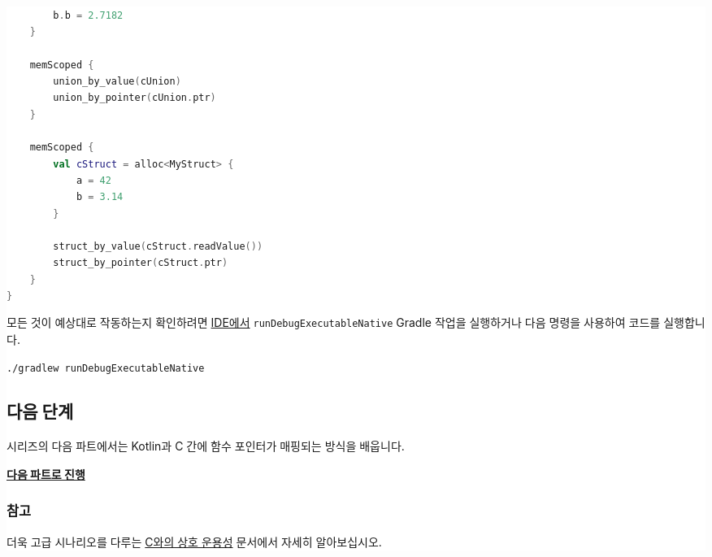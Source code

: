 ```kotlin
        b.b = 2.7182
    }

    memScoped {
        union_by_value(cUnion)
        union_by_pointer(cUnion.ptr)
    }

    memScoped {
        val cStruct = alloc<MyStruct> {
            a = 42
            b = 3.14
        }

        struct_by_value(cStruct.readValue())
        struct_by_pointer(cStruct.ptr)
    }
}
```

모든 것이 예상대로 작동하는지 확인하려면 [IDE에서](native-get-started#build-and-run-the-application) `runDebugExecutableNative` Gradle 작업을 실행하거나 다음 명령을 사용하여 코드를 실행합니다.

```bash
./gradlew runDebugExecutableNative
```

## 다음 단계

시리즈의 다음 파트에서는 Kotlin과 C 간에 함수 포인터가 매핑되는 방식을 배웁니다.

**[다음 파트로 진행](mapping-function-pointers-from-c)**

### 참고

더욱 고급 시나리오를 다루는 [C와의 상호 운용성](native-c-interop) 문서에서 자세히 알아보십시오.